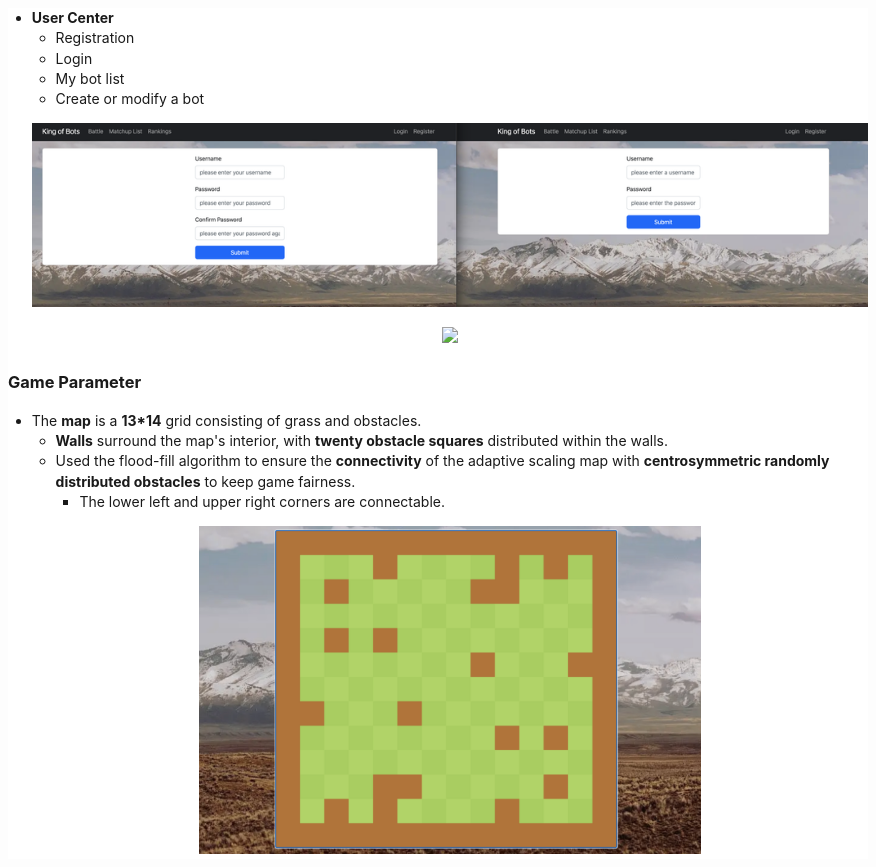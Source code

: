 - **User Center**
  - Registration
  - Login
  - My bot list
  - Create or modify a bot
  <p align="center"><img src="./web/src/assets/readme_assets/2.png" width="100%"></p>
  <p align="center"><img src="./web/src/assets/readme_assets/8.png" width="100%"></p>


### Game Parameter

- The **map** is a **13*14** grid consisting of grass and obstacles.
  - **Walls** surround the map's interior, with **twenty obstacle squares** distributed within the walls.
  - Used the flood-fill algorithm to ensure the **connectivity** of the adaptive scaling map with **centrosymmetric randomly distributed obstacles** to keep game fairness.
    - The lower left and upper right corners are connectable.
  <p align="center"><img src="./web/src/assets/readme_assets/9.png" width="60%"></p>
